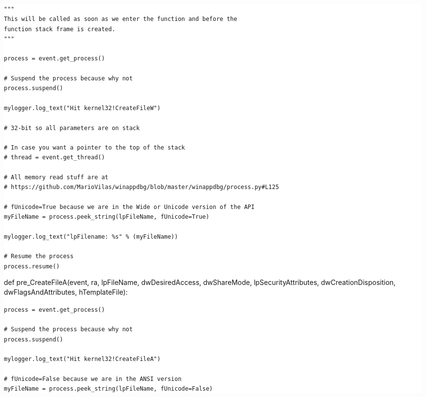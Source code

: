     """
    This will be called as soon as we enter the function and before the
    function stack frame is created.
    """

    process = event.get_process()

    # Suspend the process because why not
    process.suspend()

    mylogger.log_text("Hit kernel32!CreateFileW")

    # 32-bit so all parameters are on stack

    # In case you want a pointer to the top of the stack
    # thread = event.get_thread()

    # All memory read stuff are at
    # https://github.com/MarioVilas/winappdbg/blob/master/winappdbg/process.py#L125

    # fUnicode=True because we are in the Wide or Unicode version of the API
    myFileName = process.peek_string(lpFileName, fUnicode=True)

    mylogger.log_text("lpFilename: %s" % (myFileName))

    # Resume the process
    process.resume()


def pre_CreateFileA(event, ra, lpFileName, dwDesiredAccess, dwShareMode,
                    lpSecurityAttributes, dwCreationDisposition,
                    dwFlagsAndAttributes, hTemplateFile):

    process = event.get_process()

    # Suspend the process because why not
    process.suspend()

    mylogger.log_text("Hit kernel32!CreateFileA")

    # fUnicode=False because we are in the ANSI version
    myFileName = process.peek_string(lpFileName, fUnicode=False)
